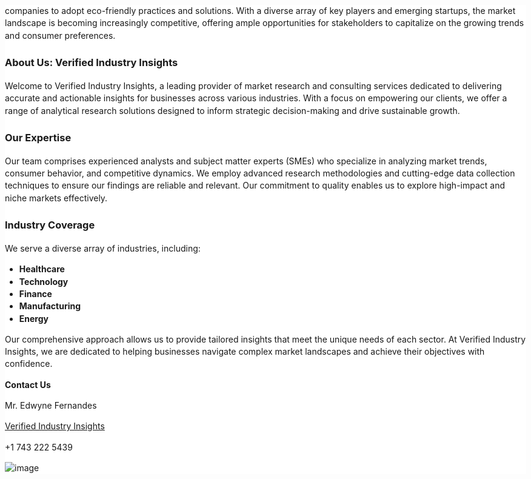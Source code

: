 companies to adopt eco-friendly practices and solutions. With a diverse array of key players and emerging startups, the market landscape is becoming increasingly competitive, offering ample opportunities for stakeholders to capitalize on the growing trends and consumer preferences.</p><h3>About Us: Verified Industry Insights</h3><p>Welcome to Verified Industry Insights, a leading provider of market research and consulting services dedicated to delivering accurate and actionable insights for businesses across various industries. With a focus on empowering our clients, we offer a range of analytical research solutions designed to inform strategic decision-making and drive sustainable growth.</p><h3>Our Expertise</h3><p>Our team comprises experienced analysts and subject matter experts (SMEs) who specialize in analyzing market trends, consumer behavior, and competitive dynamics. We employ advanced research methodologies and cutting-edge data collection techniques to ensure our findings are reliable and relevant. Our commitment to quality enables us to explore high-impact and niche markets effectively.</p><h3>Industry Coverage</h3><p>We serve a diverse array of industries, including:</p><ul><li><strong>Healthcare</strong></li><li><strong>Technology</strong></li><li><strong>Finance</strong></li><li><strong>Manufacturing</strong></li><li><strong>Energy</strong></li></ul><p>Our comprehensive approach allows us to provide tailored insights that meet the unique needs of each sector. At Verified Industry Insights, we are dedicated to helping businesses navigate complex market landscapes and achieve their objectives with confidence.</p><p><strong>Contact Us</strong></p><p>Mr. Edwyne Fernandes</p><p><a href="https://www.verifiedindustryinsights.com/">Verified Industry Insights</a></p><p>+1 743 222 5439</p>
![image](https://github.com/user-attachments/assets/7202a1b8-a3a7-4ccc-8e1f-f56af7a7f55c)
